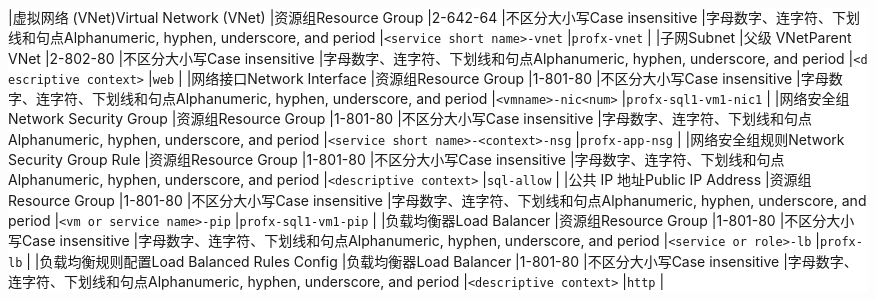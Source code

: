 |<span data-ttu-id="d38c6-298">虚拟网络 (VNet)</span><span class="sxs-lookup"><span data-stu-id="d38c6-298">Virtual Network (VNet)</span></span> |<span data-ttu-id="d38c6-299">资源组</span><span class="sxs-lookup"><span data-stu-id="d38c6-299">Resource Group</span></span> |<span data-ttu-id="d38c6-300">2-64</span><span class="sxs-lookup"><span data-stu-id="d38c6-300">2-64</span></span> |<span data-ttu-id="d38c6-301">不区分大小写</span><span class="sxs-lookup"><span data-stu-id="d38c6-301">Case insensitive</span></span> |<span data-ttu-id="d38c6-302">字母数字、连字符、下划线和句点</span><span class="sxs-lookup"><span data-stu-id="d38c6-302">Alphanumeric, hyphen, underscore, and period</span></span> |`<service short name>-vnet` |`profx-vnet` |
|<span data-ttu-id="d38c6-303">子网</span><span class="sxs-lookup"><span data-stu-id="d38c6-303">Subnet</span></span> |<span data-ttu-id="d38c6-304">父级 VNet</span><span class="sxs-lookup"><span data-stu-id="d38c6-304">Parent VNet</span></span> |<span data-ttu-id="d38c6-305">2-80</span><span class="sxs-lookup"><span data-stu-id="d38c6-305">2-80</span></span> |<span data-ttu-id="d38c6-306">不区分大小写</span><span class="sxs-lookup"><span data-stu-id="d38c6-306">Case insensitive</span></span> |<span data-ttu-id="d38c6-307">字母数字、连字符、下划线和句点</span><span class="sxs-lookup"><span data-stu-id="d38c6-307">Alphanumeric, hyphen, underscore, and period</span></span> |`<descriptive context>` |`web` |
|<span data-ttu-id="d38c6-308">网络接口</span><span class="sxs-lookup"><span data-stu-id="d38c6-308">Network Interface</span></span> |<span data-ttu-id="d38c6-309">资源组</span><span class="sxs-lookup"><span data-stu-id="d38c6-309">Resource Group</span></span> |<span data-ttu-id="d38c6-310">1-80</span><span class="sxs-lookup"><span data-stu-id="d38c6-310">1-80</span></span> |<span data-ttu-id="d38c6-311">不区分大小写</span><span class="sxs-lookup"><span data-stu-id="d38c6-311">Case insensitive</span></span> |<span data-ttu-id="d38c6-312">字母数字、连字符、下划线和句点</span><span class="sxs-lookup"><span data-stu-id="d38c6-312">Alphanumeric, hyphen, underscore, and period</span></span> |`<vmname>-nic<num>` |`profx-sql1-vm1-nic1` |
|<span data-ttu-id="d38c6-313">网络安全组</span><span class="sxs-lookup"><span data-stu-id="d38c6-313">Network Security Group</span></span> |<span data-ttu-id="d38c6-314">资源组</span><span class="sxs-lookup"><span data-stu-id="d38c6-314">Resource Group</span></span> |<span data-ttu-id="d38c6-315">1-80</span><span class="sxs-lookup"><span data-stu-id="d38c6-315">1-80</span></span> |<span data-ttu-id="d38c6-316">不区分大小写</span><span class="sxs-lookup"><span data-stu-id="d38c6-316">Case insensitive</span></span> |<span data-ttu-id="d38c6-317">字母数字、连字符、下划线和句点</span><span class="sxs-lookup"><span data-stu-id="d38c6-317">Alphanumeric, hyphen, underscore, and period</span></span> |`<service short name>-<context>-nsg` |`profx-app-nsg` |
|<span data-ttu-id="d38c6-318">网络安全组规则</span><span class="sxs-lookup"><span data-stu-id="d38c6-318">Network Security Group Rule</span></span> |<span data-ttu-id="d38c6-319">资源组</span><span class="sxs-lookup"><span data-stu-id="d38c6-319">Resource Group</span></span> |<span data-ttu-id="d38c6-320">1-80</span><span class="sxs-lookup"><span data-stu-id="d38c6-320">1-80</span></span> |<span data-ttu-id="d38c6-321">不区分大小写</span><span class="sxs-lookup"><span data-stu-id="d38c6-321">Case insensitive</span></span> |<span data-ttu-id="d38c6-322">字母数字、连字符、下划线和句点</span><span class="sxs-lookup"><span data-stu-id="d38c6-322">Alphanumeric, hyphen, underscore, and period</span></span> |`<descriptive context>` |`sql-allow` |
|<span data-ttu-id="d38c6-323">公共 IP 地址</span><span class="sxs-lookup"><span data-stu-id="d38c6-323">Public IP Address</span></span> |<span data-ttu-id="d38c6-324">资源组</span><span class="sxs-lookup"><span data-stu-id="d38c6-324">Resource Group</span></span> |<span data-ttu-id="d38c6-325">1-80</span><span class="sxs-lookup"><span data-stu-id="d38c6-325">1-80</span></span> |<span data-ttu-id="d38c6-326">不区分大小写</span><span class="sxs-lookup"><span data-stu-id="d38c6-326">Case insensitive</span></span> |<span data-ttu-id="d38c6-327">字母数字、连字符、下划线和句点</span><span class="sxs-lookup"><span data-stu-id="d38c6-327">Alphanumeric, hyphen, underscore, and period</span></span> |`<vm or service name>-pip` |`profx-sql1-vm1-pip` |
|<span data-ttu-id="d38c6-328">负载均衡器</span><span class="sxs-lookup"><span data-stu-id="d38c6-328">Load Balancer</span></span> |<span data-ttu-id="d38c6-329">资源组</span><span class="sxs-lookup"><span data-stu-id="d38c6-329">Resource Group</span></span> |<span data-ttu-id="d38c6-330">1-80</span><span class="sxs-lookup"><span data-stu-id="d38c6-330">1-80</span></span> |<span data-ttu-id="d38c6-331">不区分大小写</span><span class="sxs-lookup"><span data-stu-id="d38c6-331">Case insensitive</span></span> |<span data-ttu-id="d38c6-332">字母数字、连字符、下划线和句点</span><span class="sxs-lookup"><span data-stu-id="d38c6-332">Alphanumeric, hyphen, underscore, and period</span></span> |`<service or role>-lb` |`profx-lb` |
|<span data-ttu-id="d38c6-333">负载均衡规则配置</span><span class="sxs-lookup"><span data-stu-id="d38c6-333">Load Balanced Rules Config</span></span> |<span data-ttu-id="d38c6-334">负载均衡器</span><span class="sxs-lookup"><span data-stu-id="d38c6-334">Load Balancer</span></span> |<span data-ttu-id="d38c6-335">1-80</span><span class="sxs-lookup"><span data-stu-id="d38c6-335">1-80</span></span> |<span data-ttu-id="d38c6-336">不区分大小写</span><span class="sxs-lookup"><span data-stu-id="d38c6-336">Case insensitive</span></span> |<span data-ttu-id="d38c6-337">字母数字、连字符、下划线和句点</span><span class="sxs-lookup"><span data-stu-id="d38c6-337">Alphanumeric, hyphen, underscore, and period</span></span> |`<descriptive context>` |`http` |